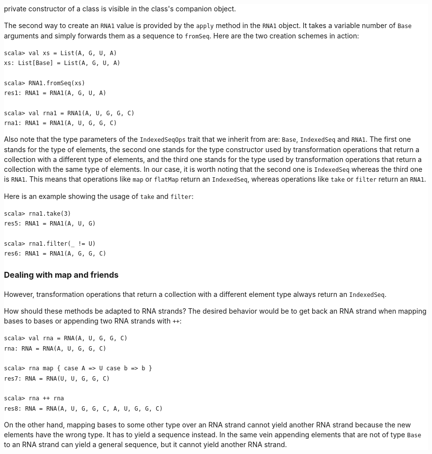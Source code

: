 private constructor of a class is visible in the class's companion
object.

The second way to create an `RNA1` value is provided by the `apply` method
in the `RNA1` object. It takes a variable number of `Base` arguments and
simply forwards them as a sequence to `fromSeq`. Here are the two
creation schemes in action:

    scala> val xs = List(A, G, U, A)
    xs: List[Base] = List(A, G, U, A)

    scala> RNA1.fromSeq(xs)
    res1: RNA1 = RNA1(A, G, U, A)

    scala> val rna1 = RNA1(A, U, G, G, C)
    rna1: RNA1 = RNA1(A, U, G, G, C)

Also note that the type parameters of the `IndexedSeqOps` trait that
we inherit from are: `Base`, `IndexedSeq` and `RNA1`. The first one
stands for the type of elements, the second one stands for the
type constructor used by transformation operations that return
a collection with a different type of elements, and the third one
stands for the type used by transformation operations that return
a collection with the same type of elements. In our case, it is
worth noting that the second one is `IndexedSeq` whereas the
third one is `RNA1`. This means that operations like `map` or
`flatMap` return an `IndexedSeq`, whereas operations like `take` or
`filter` return an `RNA1`.

Here is an example showing the usage of `take` and `filter`:

    scala> rna1.take(3)
    res5: RNA1 = RNA1(A, U, G)

    scala> rna1.filter(_ != U)
    res6: RNA1 = RNA1(A, G, G, C)

### Dealing with map and friends ###

However, transformation operations that return a collection with a
different element type always return an `IndexedSeq`.

How should these
methods be adapted to RNA strands? The desired behavior would be to get
back an RNA strand when mapping bases to bases or appending two RNA strands
with `++`:

    scala> val rna = RNA(A, U, G, G, C)
    rna: RNA = RNA(A, U, G, G, C)

    scala> rna map { case A => U case b => b }
    res7: RNA = RNA(U, U, G, G, C)

    scala> rna ++ rna
    res8: RNA = RNA(A, U, G, G, C, A, U, G, G, C)

On the other hand, mapping bases to some other type over an RNA strand
cannot yield another RNA strand because the new elements have the
wrong type. It has to yield a sequence instead. In the same vein
appending elements that are not of type `Base` to an RNA strand can
yield a general sequence, but it cannot yield another RNA strand.
